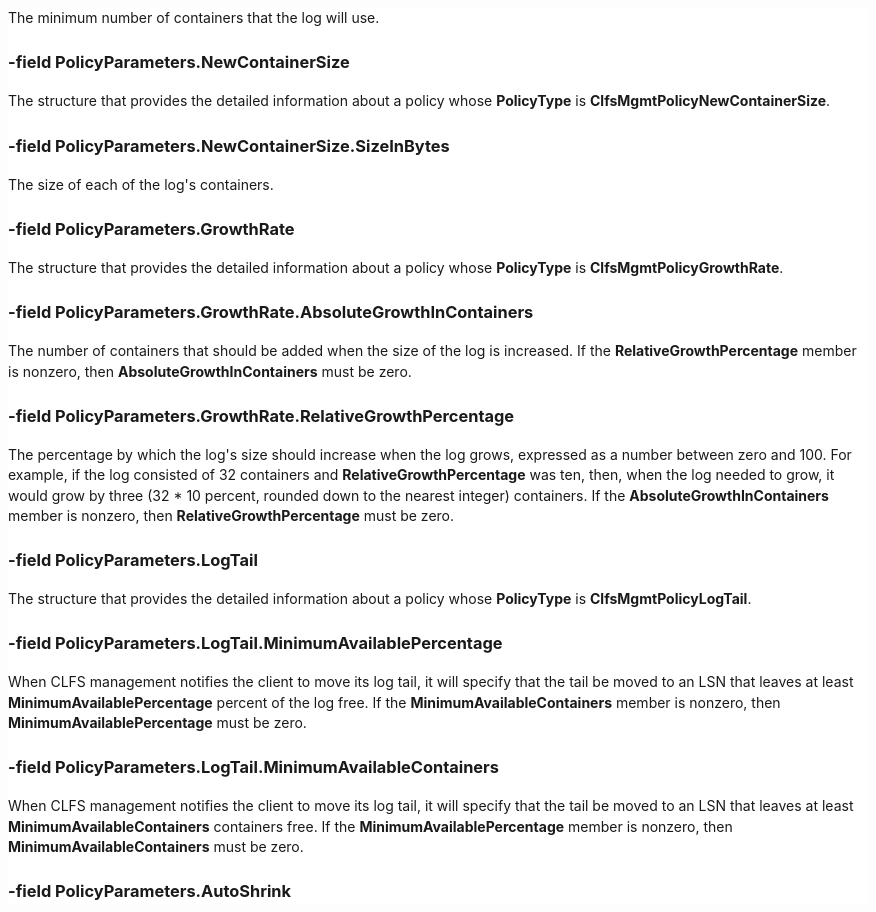 The minimum number of containers that the log will use.

### -field PolicyParameters.NewContainerSize

The structure that provides the detailed information about a policy whose <b>PolicyType</b> is <b>ClfsMgmtPolicyNewContainerSize</b>.

### -field PolicyParameters.NewContainerSize.SizeInBytes

The size of each of the log's containers.

### -field PolicyParameters.GrowthRate

The structure that provides the detailed information about a policy whose <b>PolicyType</b> is <b>ClfsMgmtPolicyGrowthRate</b>.

### -field PolicyParameters.GrowthRate.AbsoluteGrowthInContainers

The number of containers that should be added when the size of the log is increased. If the <b>RelativeGrowthPercentage</b> member is nonzero, then <b>AbsoluteGrowthInContainers</b> must be zero.

### -field PolicyParameters.GrowthRate.RelativeGrowthPercentage

The percentage by which the log's size should increase when the log grows, expressed as a number between zero and 100. For example, if the log consisted of 32 containers and <b>RelativeGrowthPercentage</b> was ten, then, when the log needed to grow, it would grow by three (32 * 10 percent, rounded down to the nearest integer) containers. If the <b>AbsoluteGrowthInContainers</b> member is nonzero, then <b>RelativeGrowthPercentage</b> must be zero.

### -field PolicyParameters.LogTail

The structure that provides the detailed information about a policy whose <b>PolicyType</b> is <b>ClfsMgmtPolicyLogTail</b>.

### -field PolicyParameters.LogTail.MinimumAvailablePercentage

When CLFS management notifies the client to move its log tail, it will specify that the tail be moved to an LSN that leaves at least <b>MinimumAvailablePercentage</b> percent of the log free. If the <b>MinimumAvailableContainers</b> member is nonzero, then <b>MinimumAvailablePercentage</b> must be zero.

### -field PolicyParameters.LogTail.MinimumAvailableContainers

When CLFS management notifies the client to move its log tail, it will specify that the tail be moved to an LSN that leaves at least <b>MinimumAvailableContainers</b> containers free. If the <b>MinimumAvailablePercentage</b> member is nonzero, then <b>MinimumAvailableContainers</b> must be zero.

### -field PolicyParameters.AutoShrink
